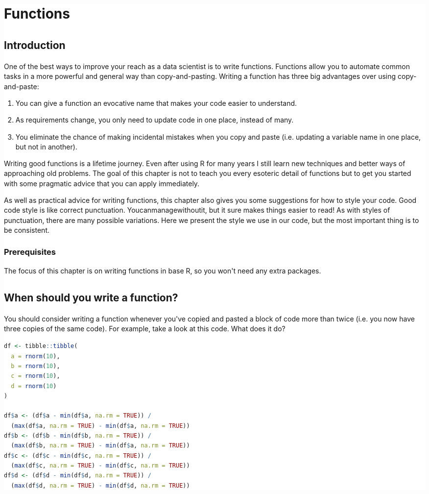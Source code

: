 # Functions

## Introduction

One of the best ways to improve your reach as a data scientist is to write functions.
Functions allow you to automate common tasks in a more powerful and general way than copy-and-pasting.
Writing a function has three big advantages over using copy-and-paste:

1.  You can give a function an evocative name that makes your code easier to understand.

2.  As requirements change, you only need to update code in one place, instead of many.

3.  You eliminate the chance of making incidental mistakes when you copy and paste (i.e. updating a variable name in one place, but not in another).

Writing good functions is a lifetime journey.
Even after using R for many years I still learn new techniques and better ways of approaching old problems.
The goal of this chapter is not to teach you every esoteric detail of functions but to get you started with some pragmatic advice that you can apply immediately.

As well as practical advice for writing functions, this chapter also gives you some suggestions for how to style your code.
Good code style is like correct punctuation.
Youcanmanagewithoutit, but it sure makes things easier to read!
As with styles of punctuation, there are many possible variations.
Here we present the style we use in our code, but the most important thing is to be consistent.

### Prerequisites

The focus of this chapter is on writing functions in base R, so you won't need any extra packages.

## When should you write a function?

You should consider writing a function whenever you've copied and pasted a block of code more than twice (i.e. you now have three copies of the same code).
For example, take a look at this code.
What does it do?


```r
df <- tibble::tibble(
  a = rnorm(10),
  b = rnorm(10),
  c = rnorm(10),
  d = rnorm(10)
)

df$a <- (df$a - min(df$a, na.rm = TRUE)) / 
  (max(df$a, na.rm = TRUE) - min(df$a, na.rm = TRUE))
df$b <- (df$b - min(df$b, na.rm = TRUE)) / 
  (max(df$b, na.rm = TRUE) - min(df$a, na.rm = TRUE))
df$c <- (df$c - min(df$c, na.rm = TRUE)) / 
  (max(df$c, na.rm = TRUE) - min(df$c, na.rm = TRUE))
df$d <- (df$d - min(df$d, na.rm = TRUE)) / 
  (max(df$d, na.rm = TRUE) - min(df$d, na.rm = TRUE))
```
